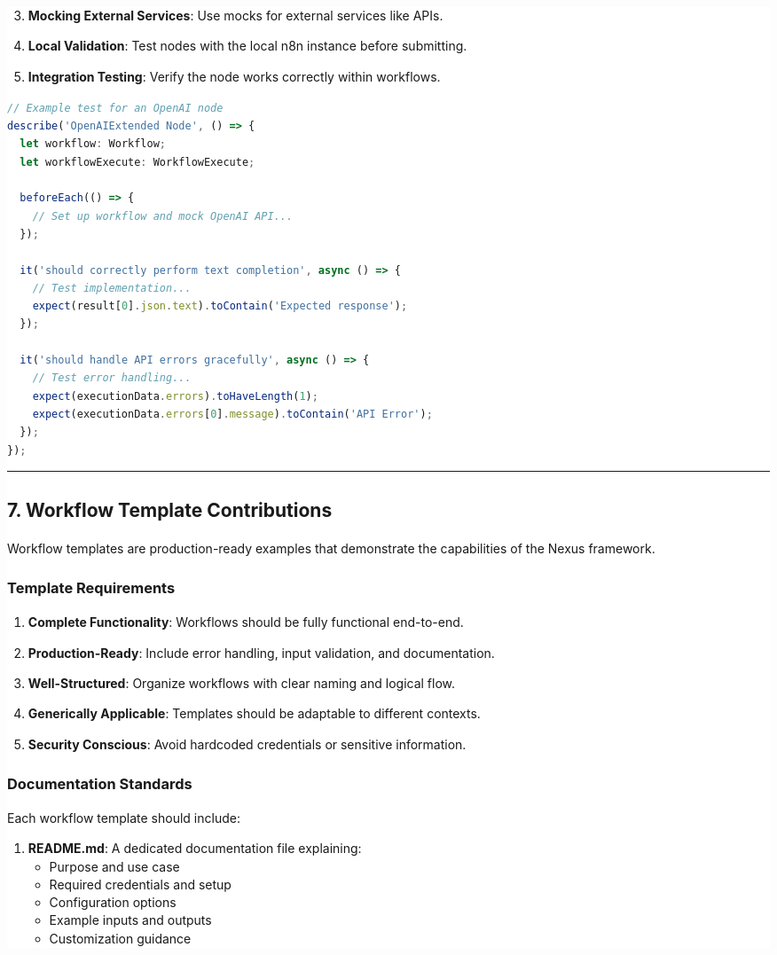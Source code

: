 3. **Mocking External Services**: Use mocks for external services like APIs.

4. **Local Validation**: Test nodes with the local n8n instance before submitting.

5. **Integration Testing**: Verify the node works correctly within workflows.

```typescript
// Example test for an OpenAI node
describe('OpenAIExtended Node', () => {
  let workflow: Workflow;
  let workflowExecute: WorkflowExecute;
  
  beforeEach(() => {
    // Set up workflow and mock OpenAI API...
  });
  
  it('should correctly perform text completion', async () => {
    // Test implementation...
    expect(result[0].json.text).toContain('Expected response');
  });
  
  it('should handle API errors gracefully', async () => {
    // Test error handling...
    expect(executionData.errors).toHaveLength(1);
    expect(executionData.errors[0].message).toContain('API Error');
  });
});
```

---

## 7. Workflow Template Contributions

Workflow templates are production-ready examples that demonstrate the capabilities of the Nexus framework.

### Template Requirements

1. **Complete Functionality**: Workflows should be fully functional end-to-end.

2. **Production-Ready**: Include error handling, input validation, and documentation.

3. **Well-Structured**: Organize workflows with clear naming and logical flow.

4. **Generically Applicable**: Templates should be adaptable to different contexts.

5. **Security Conscious**: Avoid hardcoded credentials or sensitive information.

### Documentation Standards

Each workflow template should include:

1. **README.md**: A dedicated documentation file explaining:
   - Purpose and use case
   - Required credentials and setup
   - Configuration options
   - Example inputs and outputs
   - Customization guidance
